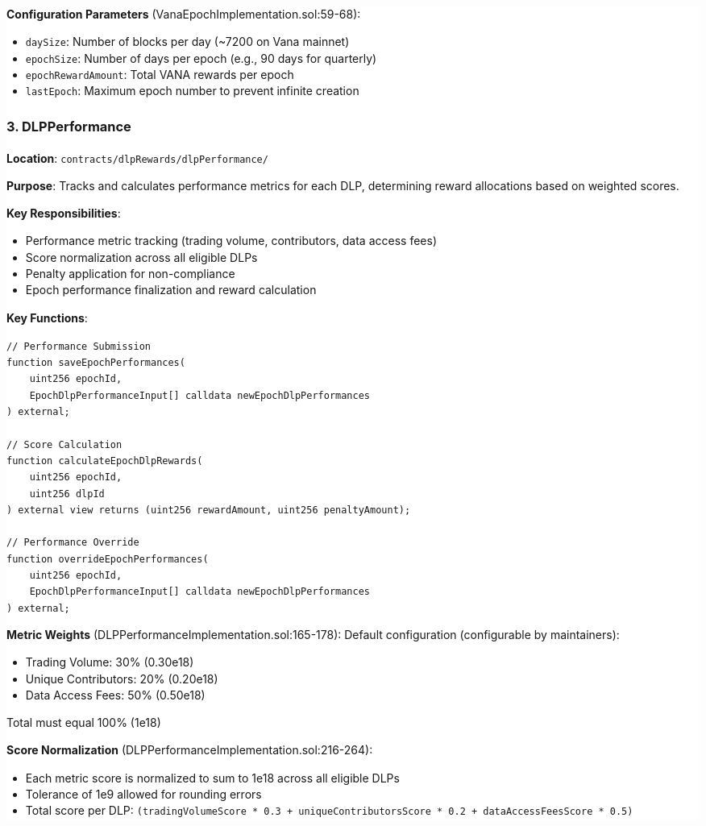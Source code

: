 **Configuration Parameters** (VanaEpochImplementation.sol:59-68):
- `daySize`: Number of blocks per day (~7200 on Vana mainnet)
- `epochSize`: Number of days per epoch (e.g., 90 days for quarterly)
- `epochRewardAmount`: Total VANA rewards per epoch
- `lastEpoch`: Maximum epoch number to prevent infinite creation

### 3. DLPPerformance

**Location**: `contracts/dlpRewards/dlpPerformance/`

**Purpose**: Tracks and calculates performance metrics for each DLP, determining reward allocations based on weighted scores.

**Key Responsibilities**:
- Performance metric tracking (trading volume, contributors, data access fees)
- Score normalization across all eligible DLPs
- Penalty application for non-compliance
- Epoch performance finalization and reward calculation

**Key Functions**:

```solidity
// Performance Submission
function saveEpochPerformances(
    uint256 epochId,
    EpochDlpPerformanceInput[] calldata newEpochDlpPerformances
) external;

// Score Calculation
function calculateEpochDlpRewards(
    uint256 epochId,
    uint256 dlpId
) external view returns (uint256 rewardAmount, uint256 penaltyAmount);

// Performance Override
function overrideEpochPerformances(
    uint256 epochId,
    EpochDlpPerformanceInput[] calldata newEpochDlpPerformances
) external;
```

**Metric Weights** (DLPPerformanceImplementation.sol:165-178):
Default configuration (configurable by maintainers):
- Trading Volume: 30% (0.30e18)
- Unique Contributors: 20% (0.20e18)
- Data Access Fees: 50% (0.50e18)

Total must equal 100% (1e18)

**Score Normalization** (DLPPerformanceImplementation.sol:216-264):
- Each metric score is normalized to sum to 1e18 across all eligible DLPs
- Tolerance of 1e9 allowed for rounding errors
- Total score per DLP: `(tradingVolumeScore * 0.3 + uniqueContributorsScore * 0.2 + dataAccessFeesScore * 0.5)`
